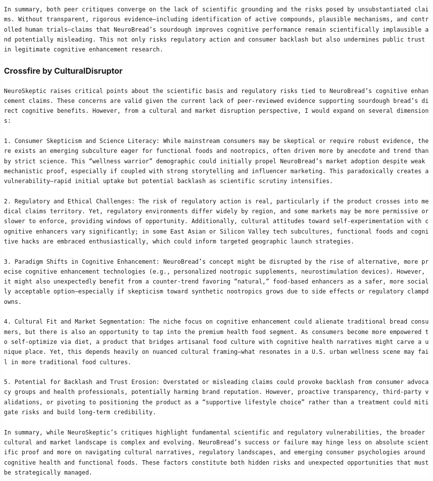 ```
In summary, both peer critiques converge on the lack of scientific grounding and the risks posed by unsubstantiated claims. Without transparent, rigorous evidence—including identification of active compounds, plausible mechanisms, and controlled human trials—claims that NeuroBread’s sourdough improves cognitive performance remain scientifically implausible and potentially misleading. This not only risks regulatory action and consumer backlash but also undermines public trust in legitimate cognitive enhancement research.
```

### Crossfire by CulturalDisruptor

```
NeuroSkeptic raises critical points about the scientific basis and regulatory risks tied to NeuroBread’s cognitive enhancement claims. These concerns are valid given the current lack of peer-reviewed evidence supporting sourdough bread’s direct cognitive benefits. However, from a cultural and market disruption perspective, I would expand on several dimensions:

1. Consumer Skepticism and Science Literacy: While mainstream consumers may be skeptical or require robust evidence, there exists an emerging subculture eager for functional foods and nootropics, often driven more by anecdote and trend than by strict science. This “wellness warrior” demographic could initially propel NeuroBread’s market adoption despite weak mechanistic proof, especially if coupled with strong storytelling and influencer marketing. This paradoxically creates a vulnerability—rapid initial uptake but potential backlash as scientific scrutiny intensifies.

2. Regulatory and Ethical Challenges: The risk of regulatory action is real, particularly if the product crosses into medical claims territory. Yet, regulatory environments differ widely by region, and some markets may be more permissive or slower to enforce, providing windows of opportunity. Additionally, cultural attitudes toward self-experimentation with cognitive enhancers vary significantly; in some East Asian or Silicon Valley tech subcultures, functional foods and cognitive hacks are embraced enthusiastically, which could inform targeted geographic launch strategies.

3. Paradigm Shifts in Cognitive Enhancement: NeuroBread’s concept might be disrupted by the rise of alternative, more precise cognitive enhancement technologies (e.g., personalized nootropic supplements, neurostimulation devices). However, it might also unexpectedly benefit from a counter-trend favoring “natural,” food-based enhancers as a safer, more socially acceptable option—especially if skepticism toward synthetic nootropics grows due to side effects or regulatory clampdowns.

4. Cultural Fit and Market Segmentation: The niche focus on cognitive enhancement could alienate traditional bread consumers, but there is also an opportunity to tap into the premium health food segment. As consumers become more empowered to self-optimize via diet, a product that bridges artisanal food culture with cognitive health narratives might carve a unique place. Yet, this depends heavily on nuanced cultural framing—what resonates in a U.S. urban wellness scene may fail in more traditional food cultures.

5. Potential for Backlash and Trust Erosion: Overstated or misleading claims could provoke backlash from consumer advocacy groups and health professionals, potentially harming brand reputation. However, proactive transparency, third-party validations, or pivoting to positioning the product as a “supportive lifestyle choice” rather than a treatment could mitigate risks and build long-term credibility.

In summary, while NeuroSkeptic’s critiques highlight fundamental scientific and regulatory vulnerabilities, the broader cultural and market landscape is complex and evolving. NeuroBread’s success or failure may hinge less on absolute scientific proof and more on navigating cultural narratives, regulatory landscapes, and emerging consumer psychologies around cognitive health and functional foods. These factors constitute both hidden risks and unexpected opportunities that must be strategically managed.
```
